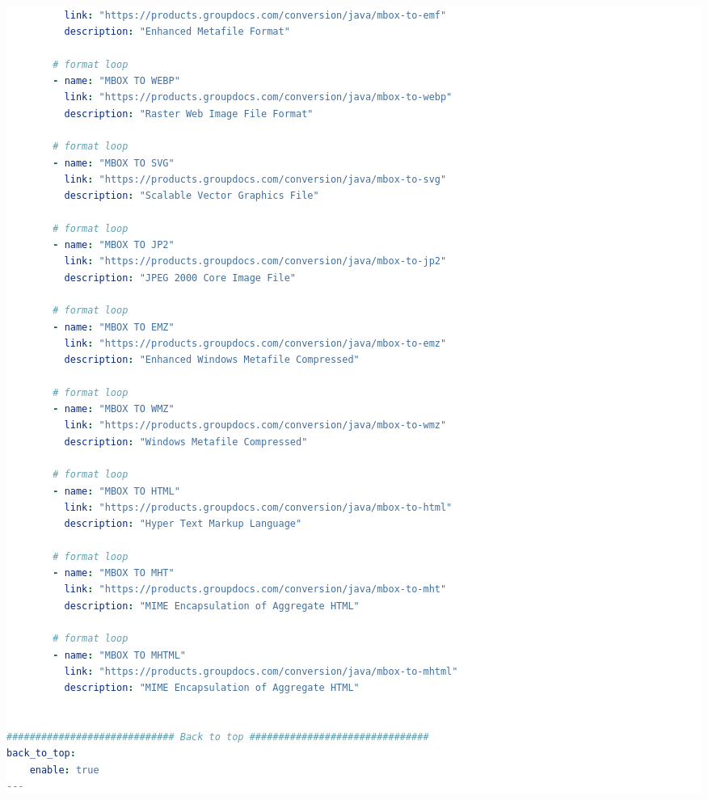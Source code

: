 ```yaml
          link: "https://products.groupdocs.com/conversion/java/mbox-to-emf"
          description: "Enhanced Metafile Format"

        # format loop
        - name: "MBOX TO WEBP"
          link: "https://products.groupdocs.com/conversion/java/mbox-to-webp"
          description: "Raster Web Image File Format"

        # format loop
        - name: "MBOX TO SVG"
          link: "https://products.groupdocs.com/conversion/java/mbox-to-svg"
          description: "Scalable Vector Graphics File"

        # format loop
        - name: "MBOX TO JP2"
          link: "https://products.groupdocs.com/conversion/java/mbox-to-jp2"
          description: "JPEG 2000 Core Image File"

        # format loop
        - name: "MBOX TO EMZ"
          link: "https://products.groupdocs.com/conversion/java/mbox-to-emz"
          description: "Enhanced Windows Metafile Compressed"

        # format loop
        - name: "MBOX TO WMZ"
          link: "https://products.groupdocs.com/conversion/java/mbox-to-wmz"
          description: "Windows Metafile Compressed"

        # format loop
        - name: "MBOX TO HTML"
          link: "https://products.groupdocs.com/conversion/java/mbox-to-html"
          description: "Hyper Text Markup Language"

        # format loop
        - name: "MBOX TO MHT"
          link: "https://products.groupdocs.com/conversion/java/mbox-to-mht"
          description: "MIME Encapsulation of Aggregate HTML"

        # format loop
        - name: "MBOX TO MHTML"
          link: "https://products.groupdocs.com/conversion/java/mbox-to-mhtml"
          description: "MIME Encapsulation of Aggregate HTML"


############################# Back to top ###############################
back_to_top:
    enable: true
---
```

